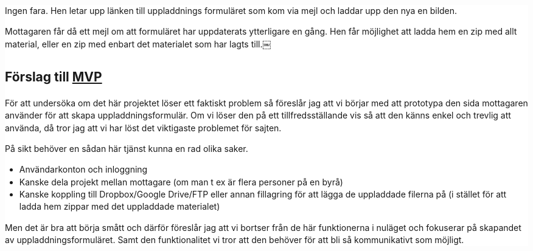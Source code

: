 Ingen fara. Hen letar upp länken till uppladdnings formuläret som kom via mejl och laddar upp den nya en bilden. 

Mottagaren får då ett mejl om att formuläret har uppdaterats ytterligare en gång. Hen får möjlighet att ladda hem en zip med allt material, eller en zip med enbart det materialet som har lagts till.￼

## Förslag till [MVP](https://en.wikipedia.org/wiki/Minimum_viable_product)

För att undersöka om det här projektet löser ett faktiskt problem så föreslår jag att vi börjar med att prototypa den sida mottagaren använder för att skapa uppladdningsformulär. Om vi löser den på ett tillfredsställande vis så att den känns enkel och trevlig att använda, då tror jag att vi har löst det viktigaste problemet för sajten.

På sikt behöver en sådan här tjänst kunna en rad olika saker. 

- Användarkonton och inloggning
- Kanske dela projekt mellan mottagare (om man t ex är flera personer på en byrå)
- Kanske koppling till Dropbox/Google Drive/FTP eller annan fillagring för att lägga de uppladdade filerna på (i stället för att ladda hem zippar med det uppladdade materialet)

Men det är bra att börja smått och därför föreslår jag att vi bortser från de här funktionerna i nuläget och fokuserar på skapandet av uppladdningsformuläret. Samt den funktionalitet vi tror att den behöver för att bli så kommunikativt som möjligt.


